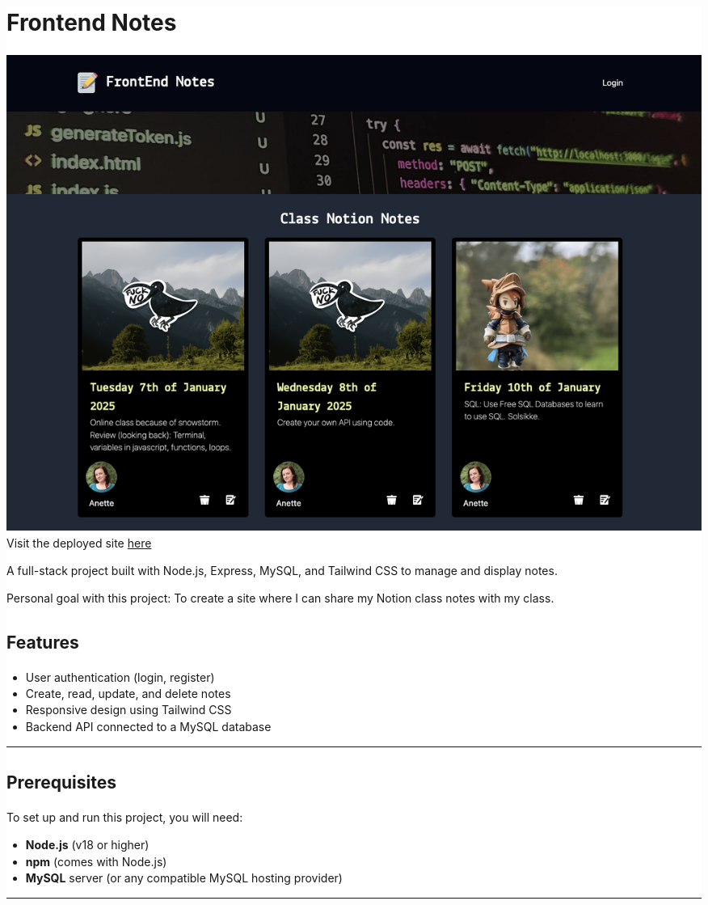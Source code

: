 # Frontend Notes
[![Frontend Notes Preview](https://raw.githubusercontent.com/elanetto/frontend-notes/refs/heads/main/assets/readme/preview-frontendnotes.png)](https://frontend-notes-ecn4.onrender.com/)
Visit the deployed site [here](https://frontend-notes-ecn4.onrender.com/)

A full-stack project built with Node.js, Express, MySQL, and Tailwind CSS to manage and display notes.

Personal goal with this project: To create a site where I can share my Notion class notes with my class.

## Features
- User authentication (login, register)
- Create, read, update, and delete notes
- Responsive design using Tailwind CSS
- Backend API connected to a MySQL database

---

## Prerequisites
To set up and run this project, you will need:
- **Node.js** (v18 or higher)
- **npm** (comes with Node.js)
- **MySQL** server (or any compatible MySQL hosting provider)

---